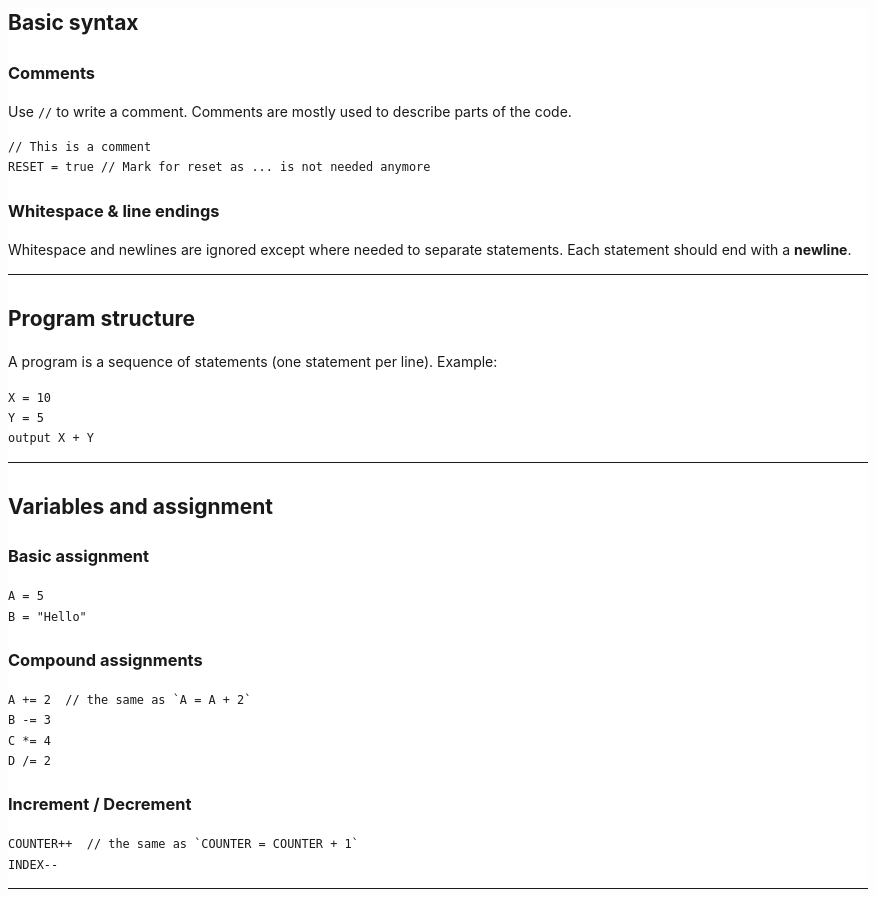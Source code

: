 
## Basic syntax

### Comments

Use `//` to write a comment. Comments are mostly used to describe parts of the code.

```text
// This is a comment
RESET = true // Mark for reset as ... is not needed anymore
```

### Whitespace & line endings

Whitespace and newlines are ignored except where needed to separate statements. Each statement should end with a **newline**.

---

## Program structure

A program is a sequence of statements (one statement per line). Example:

```text
X = 10
Y = 5
output X + Y
```

---

## Variables and assignment

### Basic assignment

```text
A = 5
B = "Hello"
```

### Compound assignments

```text
A += 2  // the same as `A = A + 2`
B -= 3
C *= 4
D /= 2
```

### Increment / Decrement

```text
COUNTER++  // the same as `COUNTER = COUNTER + 1`
INDEX--
```

---